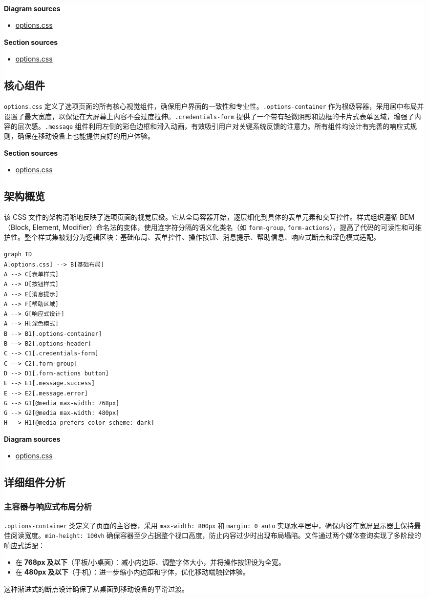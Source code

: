 **Diagram sources**
- [options.css](file://src/styles/options.css#L1-L332)

**Section sources**
- [options.css](file://src/styles/options.css#L1-L332)

## 核心组件
`options.css` 定义了选项页面的所有核心视觉组件，确保用户界面的一致性和专业性。`.options-container` 作为根级容器，采用居中布局并设置了最大宽度，以保证在大屏幕上内容不会过度拉伸。`.credentials-form` 提供了一个带有轻微阴影和边框的卡片式表单区域，增强了内容的层次感。`.message` 组件利用左侧的彩色边框和滑入动画，有效吸引用户对关键系统反馈的注意力。所有组件均设计有完善的响应式规则，确保在移动设备上也能提供良好的用户体验。

**Section sources**
- [options.css](file://src/styles/options.css#L1-L332)

## 架构概览
该 CSS 文件的架构清晰地反映了选项页面的视觉层级。它从全局容器开始，逐层细化到具体的表单元素和交互控件。样式组织遵循 BEM（Block, Element, Modifier）命名法的变体，使用连字符分隔的语义化类名（如 `form-group`, `form-actions`），提高了代码的可读性和可维护性。整个样式集被划分为逻辑区块：基础布局、表单控件、操作按钮、消息提示、帮助信息、响应式断点和深色模式适配。

```mermaid
graph TD
A[options.css] --> B[基础布局]
A --> C[表单样式]
A --> D[按钮样式]
A --> E[消息提示]
A --> F[帮助区域]
A --> G[响应式设计]
A --> H[深色模式]
B --> B1[.options-container]
B --> B2[.options-header]
C --> C1[.credentials-form]
C --> C2[.form-group]
D --> D1[.form-actions button]
E --> E1[.message.success]
E --> E2[.message.error]
G --> G1[@media max-width: 768px]
G --> G2[@media max-width: 480px]
H --> H1[@media prefers-color-scheme: dark]
```

**Diagram sources**
- [options.css](file://src/styles/options.css#L1-L332)

## 详细组件分析

### 主容器与响应式布局分析
`.options-container` 类定义了页面的主容器，采用 `max-width: 800px` 和 `margin: 0 auto` 实现水平居中，确保内容在宽屏显示器上保持最佳阅读宽度。`min-height: 100vh` 确保容器至少占据整个视口高度，防止内容过少时出现布局塌陷。文件通过两个媒体查询实现了多阶段的响应式适配：
- 在 **768px 及以下**（平板/小桌面）：减小内边距、调整字体大小，并将操作按钮设为全宽。
- 在 **480px 及以下**（手机）：进一步缩小内边距和字体，优化移动端触控体验。

这种渐进式的断点设计确保了从桌面到移动设备的平滑过渡。

